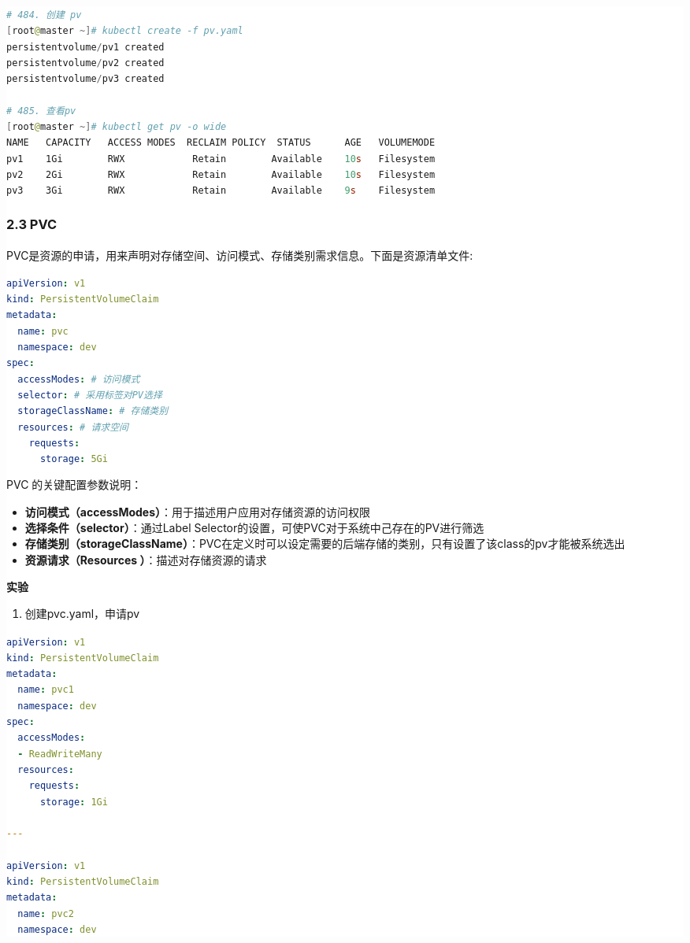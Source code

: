 ```powershell
# 484. 创建 pv
[root@master ~]# kubectl create -f pv.yaml
persistentvolume/pv1 created
persistentvolume/pv2 created
persistentvolume/pv3 created

# 485. 查看pv
[root@master ~]# kubectl get pv -o wide
NAME   CAPACITY   ACCESS MODES  RECLAIM POLICY  STATUS      AGE   VOLUMEMODE
pv1    1Gi        RWX            Retain        Available    10s   Filesystem
pv2    2Gi        RWX            Retain        Available    10s   Filesystem
pv3    3Gi        RWX            Retain        Available    9s    Filesystem
```



### 2.3 PVC
PVC是资源的申请，用来声明对存储空间、访问模式、存储类别需求信息。下面是资源清单文件:

```yaml
apiVersion: v1
kind: PersistentVolumeClaim
metadata:
  name: pvc
  namespace: dev
spec:
  accessModes: # 访问模式
  selector: # 采用标签对PV选择
  storageClassName: # 存储类别
  resources: # 请求空间
    requests:
      storage: 5Gi
```



PVC 的关键配置参数说明：

+  **访问模式（accessModes）**：用于描述用户应用对存储资源的访问权限 
+  **选择条件（selector）**：通过Label Selector的设置，可使PVC对于系统中己存在的PV进行筛选 
+  **存储类别（storageClassName）**：PVC在定义时可以设定需要的后端存储的类别，只有设置了该class的pv才能被系统选出 
+  **资源请求（Resources ）**：描述对存储资源的请求 



**实验**

1. 创建pvc.yaml，申请pv

```yaml
apiVersion: v1
kind: PersistentVolumeClaim
metadata:
  name: pvc1
  namespace: dev
spec:
  accessModes: 
  - ReadWriteMany
  resources:
    requests:
      storage: 1Gi
      
---

apiVersion: v1
kind: PersistentVolumeClaim
metadata:
  name: pvc2
  namespace: dev
```